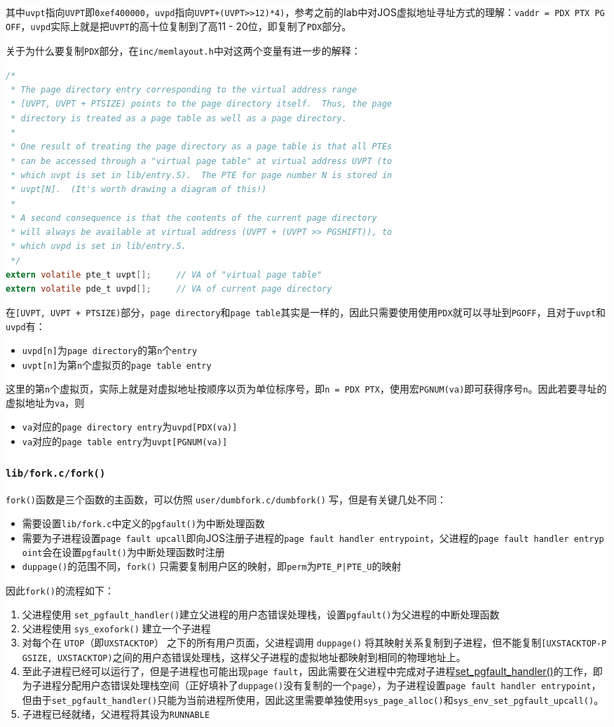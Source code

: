其中`uvpt`指向`UVPT`即`0xef400000`，`uvpd`指向`UVPT+(UVPT>>12)*4)`，参考之前的lab中对JOS虚拟地址寻址方式的理解：`vaddr = PDX PTX PGOFF`，`uvpd`实际上就是把`UVPT`的高十位复制到了高11 - 20位，即复制了`PDX`部分。

关于为什么要复制`PDX`部分，在`inc/memlayout.h`中对这两个变量有进一步的解释：

```c
/*
 * The page directory entry corresponding to the virtual address range
 * [UVPT, UVPT + PTSIZE) points to the page directory itself.  Thus, the page
 * directory is treated as a page table as well as a page directory.
 *
 * One result of treating the page directory as a page table is that all PTEs
 * can be accessed through a "virtual page table" at virtual address UVPT (to
 * which uvpt is set in lib/entry.S).  The PTE for page number N is stored in
 * uvpt[N].  (It's worth drawing a diagram of this!)
 *
 * A second consequence is that the contents of the current page directory
 * will always be available at virtual address (UVPT + (UVPT >> PGSHIFT)), to
 * which uvpd is set in lib/entry.S.
 */
extern volatile pte_t uvpt[];     // VA of "virtual page table"
extern volatile pde_t uvpd[];     // VA of current page directory
```

在`[UVPT, UVPT + PTSIZE)`部分，`page directory`和`page table`其实是一样的，因此只需要使用使用`PDX`就可以寻址到`PGOFF`，且对于`uvpt`和`uvpd`有：

- `uvpd[n]`为`page directory`的第`n`个`entry`
- `uvpt[n]`为第`n`个虚拟页的`page table entry`

这里的第`n`个虚拟页，实际上就是对虚拟地址按顺序以页为单位标序号，即`n = PDX PTX`，使用宏`PGNUM(va)`即可获得序号`n`。因此若要寻址的虚拟地址为`va`，则

- `va`对应的`page directory entry`为`uvpd[PDX(va)]`
- `va`对应的`page table entry`为`uvpt[PGNUM(va)]`

### `lib/fork.c/fork()`

 `fork()`函数是三个函数的主函数，可以仿照 `user/dumbfork.c/dumbfork()` 写，但是有关键几处不同：

- 需要设置`lib/fork.c`中定义的`pgfault()`为中断处理函数
- 需要为子进程设置`page fault upcall`即向JOS注册子进程的`page fault handler entrypoint`，父进程的`page fault handler entrypoint`会在设置`pgfault()`为中断处理函数时注册
- `duppage()`的范围不同，`fork()` 只需要复制用户区的映射，即`perm`为`PTE_P|PTE_U`的映射

因此`fork()`的流程如下：

1. 父进程使用 `set_pgfault_handler()`建立父进程的用户态错误处理栈，设置`pgfault()`为父进程的中断处理函数
2. 父进程使用 `sys_exofork()` 建立一个子进程
3. 对每个在 `UTOP`（即`UXSTACKTOP`） 之下的所有用户页面，父进程调用 `duppage()` 将其映射关系复制到子进程，但不能复制`[UXSTACKTOP-PGSIZE, UXSTACKTOP)`之间的用户态错误处理栈，这样父子进程的虚拟地址都映射到相同的物理地址上。
4. 至此子进程已经可以运行了，但是子进程也可能出现`page fault`，因此需要在父进程中完成对子进程[set_pgfault_handler()](#lib/pgfault.c/set_pgfault_handler())的工作，即为子进程分配用户态错误处理栈空间（正好填补了`duppage()`没有复制的一个`page`），为子进程设置`page fault handler entrypoint`，但由于`set_pgfault_handler()`只能为当前进程所使用，因此这里需要单独使用`sys_page_alloc()`和`sys_env_set_pgfault_upcall()`。
5. 子进程已经就绪，父进程将其设为`RUNNABLE`
